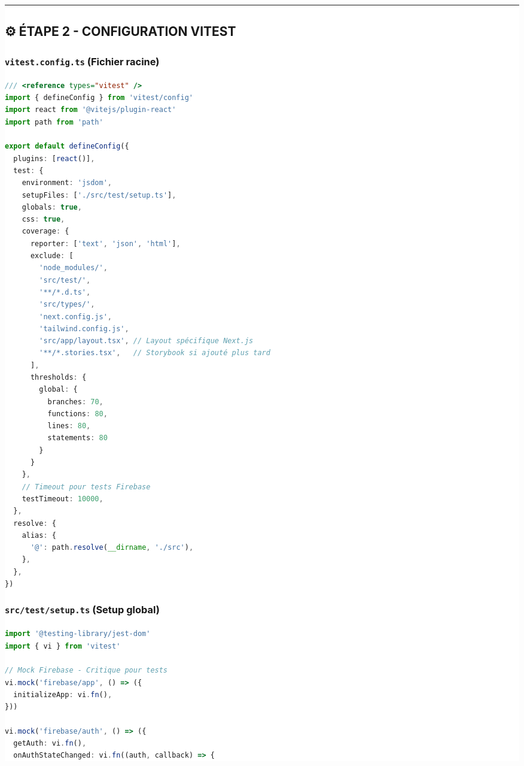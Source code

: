 
---

## ⚙️ **ÉTAPE 2 - CONFIGURATION VITEST**

### **`vitest.config.ts`** (Fichier racine)
```typescript
/// <reference types="vitest" />
import { defineConfig } from 'vitest/config'
import react from '@vitejs/plugin-react'
import path from 'path'

export default defineConfig({
  plugins: [react()],
  test: {
    environment: 'jsdom',
    setupFiles: ['./src/test/setup.ts'],
    globals: true,
    css: true,
    coverage: {
      reporter: ['text', 'json', 'html'],
      exclude: [
        'node_modules/',
        'src/test/',
        '**/*.d.ts',
        'src/types/',
        'next.config.js',
        'tailwind.config.js',
        'src/app/layout.tsx', // Layout spécifique Next.js
        '**/*.stories.tsx',   // Storybook si ajouté plus tard
      ],
      thresholds: {
        global: {
          branches: 70,
          functions: 80,
          lines: 80,
          statements: 80
        }
      }
    },
    // Timeout pour tests Firebase
    testTimeout: 10000,
  },
  resolve: {
    alias: {
      '@': path.resolve(__dirname, './src'),
    },
  },
})
```

### **`src/test/setup.ts`** (Setup global)
```typescript
import '@testing-library/jest-dom'
import { vi } from 'vitest'

// Mock Firebase - Critique pour tests
vi.mock('firebase/app', () => ({
  initializeApp: vi.fn(),
}))

vi.mock('firebase/auth', () => ({
  getAuth: vi.fn(),
  onAuthStateChanged: vi.fn((auth, callback) => {
```